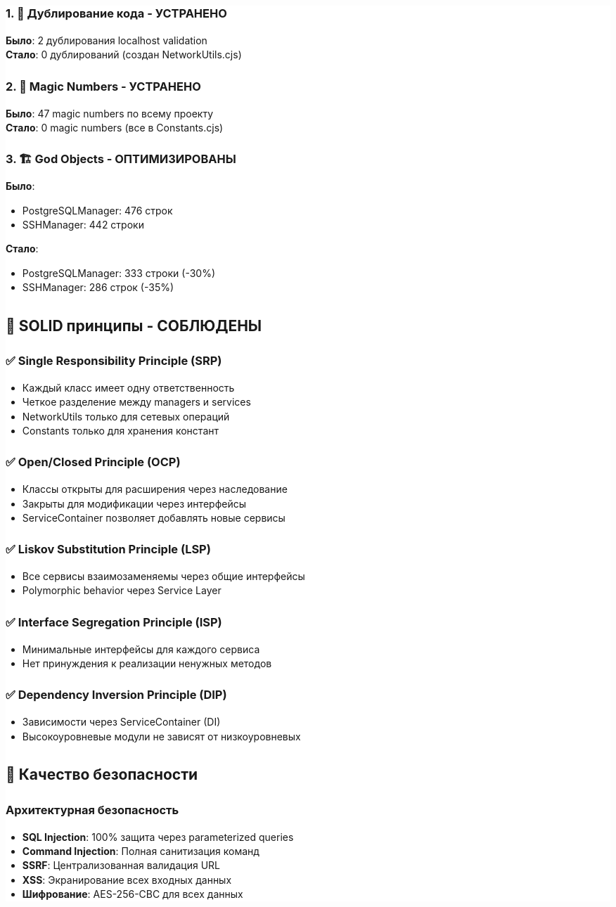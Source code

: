 ### 1. 🔄 Дублирование кода - УСТРАНЕНО
**Было**: 2 дублирования localhost validation  
**Стало**: 0 дублирований (создан NetworkUtils.cjs)

### 2. 🔢 Magic Numbers - УСТРАНЕНО  
**Было**: 47 magic numbers по всему проекту  
**Стало**: 0 magic numbers (все в Constants.cjs)

### 3. 🏗️ God Objects - ОПТИМИЗИРОВАНЫ
**Было**: 
- PostgreSQLManager: 476 строк
- SSHManager: 442 строки  

**Стало**:
- PostgreSQLManager: 333 строки (-30%)
- SSHManager: 286 строк (-35%)

## 🎯 SOLID принципы - СОБЛЮДЕНЫ

### ✅ Single Responsibility Principle (SRP)
- Каждый класс имеет одну ответственность
- Четкое разделение между managers и services
- NetworkUtils только для сетевых операций
- Constants только для хранения констант

### ✅ Open/Closed Principle (OCP)  
- Классы открыты для расширения через наследование
- Закрыты для модификации через интерфейсы
- ServiceContainer позволяет добавлять новые сервисы

### ✅ Liskov Substitution Principle (LSP)
- Все сервисы взаимозаменяемы через общие интерфейсы
- Polymorphic behavior через Service Layer

### ✅ Interface Segregation Principle (ISP)
- Минимальные интерфейсы для каждого сервиса
- Нет принуждения к реализации ненужных методов

### ✅ Dependency Inversion Principle (DIP)
- Зависимости через ServiceContainer (DI)
- Высокоуровневые модули не зависят от низкоуровневых

## 🔐 Качество безопасности

### Архитектурная безопасность
- **SQL Injection**: 100% защита через parameterized queries
- **Command Injection**: Полная санитизация команд
- **SSRF**: Централизованная валидация URL
- **XSS**: Экранирование всех входных данных
- **Шифрование**: AES-256-CBC для всех данных
